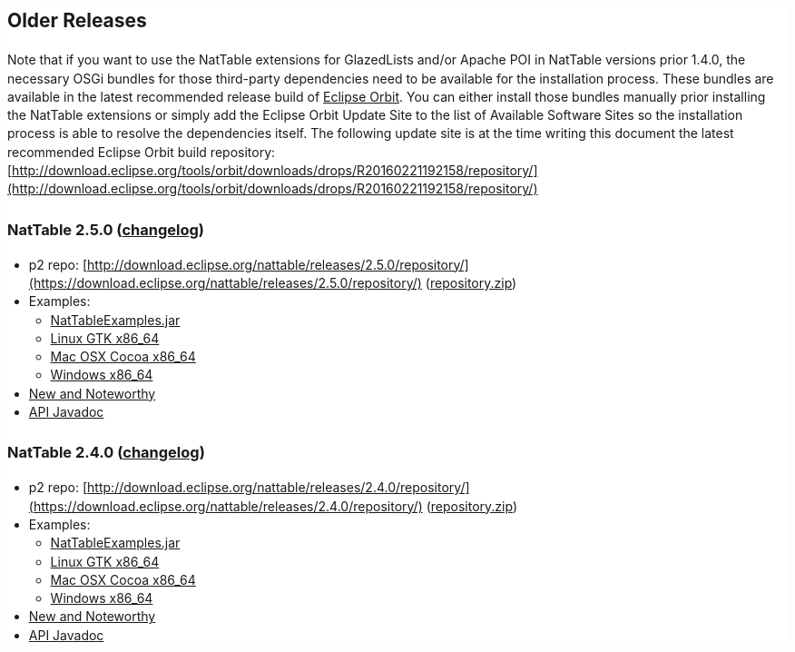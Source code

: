 ## Older Releases

Note that if you want to use the NatTable extensions for GlazedLists and/or Apache POI in NatTable versions prior 1.4.0, the necessary OSGi bundles for those third-party dependencies need to be available for the installation process.
These bundles are available in the latest recommended release build of [Eclipse Orbit](http://www.eclipse.org/orbit/).
You can either install those bundles manually prior installing the NatTable extensions or simply add the Eclipse Orbit Update Site to the list of Available Software Sites so the installation process is able to resolve the dependencies itself.
The following update site is at the time writing this document the latest recommended Eclipse Orbit build repository:<br>
[http://download.eclipse.org/tools/orbit/downloads/drops/R20160221192158/repository/](http://download.eclipse.org/tools/orbit/downloads/drops/R20160221192158/repository/)<br>


### NatTable 2.5.0 ([changelog](https://github.com/eclipse-nattable/nattable/milestone/4?closed=1))

* p2 repo: [http://download.eclipse.org/nattable/releases/2.5.0/repository/](https://download.eclipse.org/nattable/releases/2.5.0/repository/) ([repository.zip](https://www.eclipse.org/downloads/download.php?file=/nattable/releases/2.5.0/repository.zip))
* Examples:
  * [NatTableExamples.jar](http://www.eclipse.org/downloads/download.php?file=/nattable/releases/2.5.0/NatTableExamples.jar)
  * [Linux GTK x86_64](http://www.eclipse.org/downloads/download.php?file=/nattable/releases/2.5.0/org.eclipse.nebula.widgets.nattable.examples.e4.product-linux.gtk.x86_64.tar.gz)
  * [Mac OSX Cocoa x86_64](http://www.eclipse.org/downloads/download.php?file=/nattable/releases/2.5.0/org.eclipse.nebula.widgets.nattable.examples.e4.product-macosx.cocoa.x86_64.tar.gz)
  * [Windows x86_64](http://www.eclipse.org/downloads/download.php?file=/nattable/releases/2.5.0/org.eclipse.nebula.widgets.nattable.examples.e4.product-win32.win32.x86_64.zip)
* [New and Noteworthy](../news/nandn_250)
* [API Javadoc](https://download.eclipse.org/nattable/releases/2.5.0/apidocs/)

### NatTable 2.4.0 ([changelog](https://github.com/eclipse-nattable/nattable/milestone/3?closed=1))

* p2 repo: [http://download.eclipse.org/nattable/releases/2.4.0/repository/](https://download.eclipse.org/nattable/releases/2.4.0/repository/) ([repository.zip](https://www.eclipse.org/downloads/download.php?file=/nattable/releases/2.4.0/repository.zip))
* Examples:
  * [NatTableExamples.jar](http://www.eclipse.org/downloads/download.php?file=/nattable/releases/2.4.0/NatTableExamples.jar)
  * [Linux GTK x86_64](http://www.eclipse.org/downloads/download.php?file=/nattable/releases/2.4.0/org.eclipse.nebula.widgets.nattable.examples.e4.product-linux.gtk.x86_64.tar.gz)
  * [Mac OSX Cocoa x86_64](http://www.eclipse.org/downloads/download.php?file=/nattable/releases/2.4.0/org.eclipse.nebula.widgets.nattable.examples.e4.product-macosx.cocoa.x86_64.tar.gz)
  * [Windows x86_64](http://www.eclipse.org/downloads/download.php?file=/nattable/releases/2.4.0/org.eclipse.nebula.widgets.nattable.examples.e4.product-win32.win32.x86_64.zip)
* [New and Noteworthy](../news/nandn_240)
* [API Javadoc](https://download.eclipse.org/nattable/releases/2.4.0/apidocs/)
